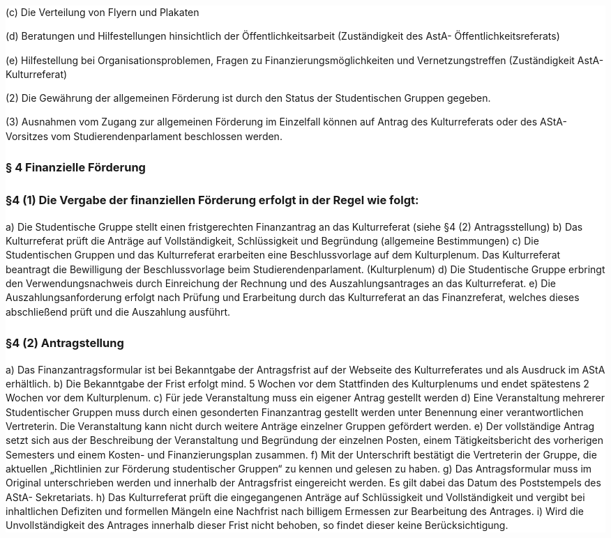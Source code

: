 (c) Die Verteilung von Flyern und Plakaten

(d) Beratungen und Hilfestellungen hinsichtlich der Öffentlichkeitsarbeit (Zuständigkeit des AstA-
   Öffentlichkeitsreferats)

(e) Hilfestellung bei Organisationsproblemen, Fragen zu Finanzierungsmöglichkeiten und 
   Vernetzungstreffen (Zuständigkeit AstA-Kulturreferat)

(2) Die Gewährung der allgemeinen Förderung ist durch den Status der Studentischen Gruppen 
   gegeben.

(3) Ausnahmen vom Zugang zur allgemeinen Förderung im Einzelfall können auf Antrag des 
   Kulturreferats oder des AStA-Vorsitzes vom Studierendenparlament beschlossen werden.


### § 4 Finanzielle Förderung


### §4 (1) Die Vergabe der finanziellen Förderung erfolgt in der Regel wie folgt:

a) Die Studentische Gruppe stellt einen fristgerechten Finanzantrag an das Kulturreferat (siehe 
   §4 (2) Antragsstellung)
b) Das Kulturreferat prüft die Anträge auf Vollständigkeit, Schlüssigkeit und Begründung 
   (allgemeine Bestimmungen)
c) Die Studentischen Gruppen und das Kulturreferat erarbeiten eine Beschlussvorlage auf dem 
   Kulturplenum. Das Kulturreferat beantragt die Bewilligung der Beschlussvorlage beim 
   Studierendenparlament. (Kulturplenum)
d) Die Studentische Gruppe erbringt den Verwendungsnachweis durch Einreichung der 
   Rechnung und des Auszahlungsantrages an das Kulturreferat.
e) Die Auszahlungsanforderung erfolgt nach Prüfung und Erarbeitung durch das Kulturreferat 
   an das Finanzreferat, welches dieses abschließend prüft und die Auszahlung ausführt.


### §4 (2) Antragstellung

a) Das Finanzantragsformular ist bei Bekanntgabe der Antragsfrist auf der Webseite des 
   Kulturreferates und als Ausdruck im AStA erhältlich.
b) Die Bekanntgabe der Frist erfolgt mind. 5 Wochen vor dem Stattfinden des Kulturplenums 
   und endet spätestens 2 Wochen vor dem Kulturplenum.
c) Für jede Veranstaltung muss ein eigener Antrag gestellt werden
d) Eine Veranstaltung mehrerer Studentischer Gruppen muss durch einen gesonderten 
   Finanzantrag gestellt werden unter Benennung einer verantwortlichen Vertreterin. Die 
   Veranstaltung kann nicht durch weitere Anträge einzelner Gruppen gefördert werden.
e) Der vollständige Antrag setzt sich aus der Beschreibung der Veranstaltung und Begründung 
   der einzelnen Posten, einem Tätigkeitsbericht des vorherigen Semesters und einem Kosten-
   und Finanzierungsplan zusammen.
f) Mit der Unterschrift bestätigt die Vertreterin der Gruppe, die aktuellen „Richtlinien zur 
   Förderung studentischer Gruppen“ zu kennen und gelesen zu haben.
g) Das Antragsformular muss im Original unterschrieben werden und innerhalb der 
   Antragsfrist eingereicht werden. Es gilt dabei das Datum des Poststempels des AStA-
   Sekretariats.
h) Das Kulturreferat prüft die eingegangenen Anträge auf Schlüssigkeit und Vollständigkeit 
   und vergibt bei inhaltlichen Defiziten und formellen Mängeln eine Nachfrist nach billigem 
   Ermessen zur Bearbeitung des Antrages.
i) Wird die Unvollständigkeit des Antrages innerhalb dieser Frist nicht behoben, so findet 
   dieser keine Berücksichtigung.

